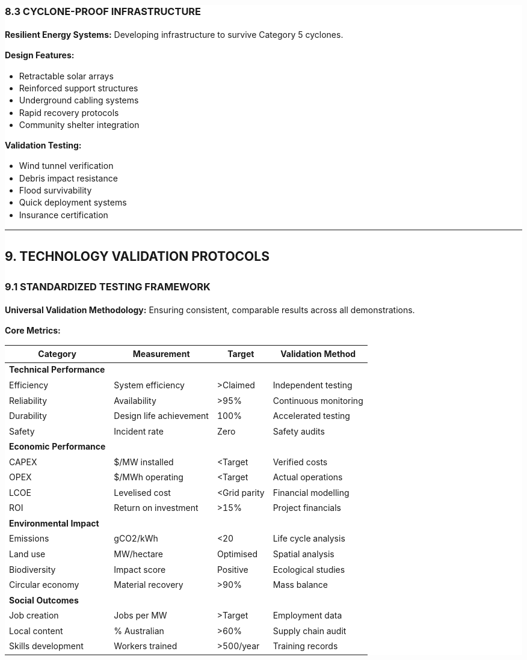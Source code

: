 ### 8.3 CYCLONE-PROOF INFRASTRUCTURE

**Resilient Energy Systems:**
Developing infrastructure to survive Category 5 cyclones.

**Design Features:**
- Retractable solar arrays
- Reinforced support structures
- Underground cabling systems
- Rapid recovery protocols
- Community shelter integration

**Validation Testing:**
- Wind tunnel verification
- Debris impact resistance
- Flood survivability
- Quick deployment systems
- Insurance certification

---

## 9. TECHNOLOGY VALIDATION PROTOCOLS

### 9.1 STANDARDIZED TESTING FRAMEWORK

**Universal Validation Methodology:**
Ensuring consistent, comparable results across all demonstrations.

**Core Metrics:**

| Category | Measurement | Target | Validation Method |
|----------|-------------|---------|-------------------|
| **Technical Performance** | | | |
| Efficiency | System efficiency | >Claimed | Independent testing |
| Reliability | Availability | >95% | Continuous monitoring |
| Durability | Design life achievement | 100% | Accelerated testing |
| Safety | Incident rate | Zero | Safety audits |
| **Economic Performance** | | | |
| CAPEX | $/MW installed | <Target | Verified costs |
| OPEX | $/MWh operating | <Target | Actual operations |
| LCOE | Levelised cost | <Grid parity | Financial modelling |
| ROI | Return on investment | >15% | Project financials |
| **Environmental Impact** | | | |
| Emissions | gCO2/kWh | <20 | Life cycle analysis |
| Land use | MW/hectare | Optimised | Spatial analysis |
| Biodiversity | Impact score | Positive | Ecological studies |
| Circular economy | Material recovery | >90% | Mass balance |
| **Social Outcomes** | | | |
| Job creation | Jobs per MW | >Target | Employment data |
| Local content | % Australian | >60% | Supply chain audit |
| Skills development | Workers trained | >500/year | Training records |
